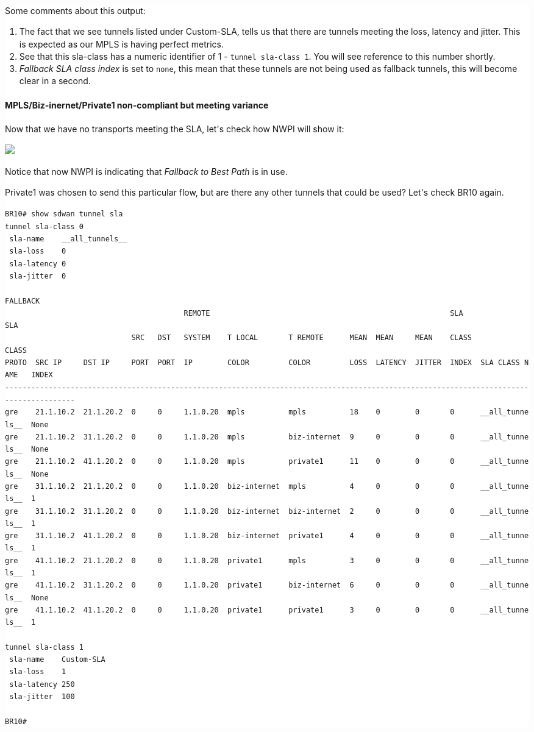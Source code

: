 ```
```

Some comments about this output:

1. The fact that we see tunnels listed under Custom-SLA, tells us that there are tunnels meeting the loss, latency and jitter. This is expected as our MPLS is having perfect metrics.
1. See that this sla-class has a numeric identifier of 1 - `tunnel sla-class 1`. You will see reference to this number shortly.
1. _Fallback SLA class index_ is set to `none`, this mean that these tunnels are not being used as fallback tunnels, this will become clear in a second.

#### MPLS/Biz-inernet/Private1 non-compliant but meeting variance

Now that we have no transports meeting the SLA, let's check how NWPI will show it:

![](/wp-content/uploads/2024/02/s3-aar10.png)

Notice that now NWPI is indicating that _Fallback to Best Path_ is in use.

Private1 was chosen to send this particular flow, but are there any other tunnels that could be used? Let's check BR10 again.

```
BR10# show sdwan tunnel sla
tunnel sla-class 0
 sla-name    __all_tunnels__
 sla-loss    0
 sla-latency 0
 sla-jitter  0
                                                                                                                              FALLBACK
                                         REMOTE                                                       SLA                     SLA
                             SRC   DST   SYSTEM    T LOCAL       T REMOTE      MEAN  MEAN     MEAN    CLASS                   CLASS
PROTO  SRC IP     DST IP     PORT  PORT  IP        COLOR         COLOR         LOSS  LATENCY  JITTER  INDEX  SLA CLASS NAME   INDEX
----------------------------------------------------------------------------------------------------------------------------------------
gre    21.1.10.2  21.1.20.2  0     0     1.1.0.20  mpls          mpls          18    0        0       0      __all_tunnels__  None
gre    21.1.10.2  31.1.20.2  0     0     1.1.0.20  mpls          biz-internet  9     0        0       0      __all_tunnels__  None
gre    21.1.10.2  41.1.20.2  0     0     1.1.0.20  mpls          private1      11    0        0       0      __all_tunnels__  None
gre    31.1.10.2  21.1.20.2  0     0     1.1.0.20  biz-internet  mpls          4     0        0       0      __all_tunnels__  1
gre    31.1.10.2  31.1.20.2  0     0     1.1.0.20  biz-internet  biz-internet  2     0        0       0      __all_tunnels__  1
gre    31.1.10.2  41.1.20.2  0     0     1.1.0.20  biz-internet  private1      4     0        0       0      __all_tunnels__  1
gre    41.1.10.2  21.1.20.2  0     0     1.1.0.20  private1      mpls          3     0        0       0      __all_tunnels__  1
gre    41.1.10.2  31.1.20.2  0     0     1.1.0.20  private1      biz-internet  6     0        0       0      __all_tunnels__  None
gre    41.1.10.2  41.1.20.2  0     0     1.1.0.20  private1      private1      3     0        0       0      __all_tunnels__  1

tunnel sla-class 1
 sla-name    Custom-SLA
 sla-loss    1
 sla-latency 250
 sla-jitter  100

BR10#
```